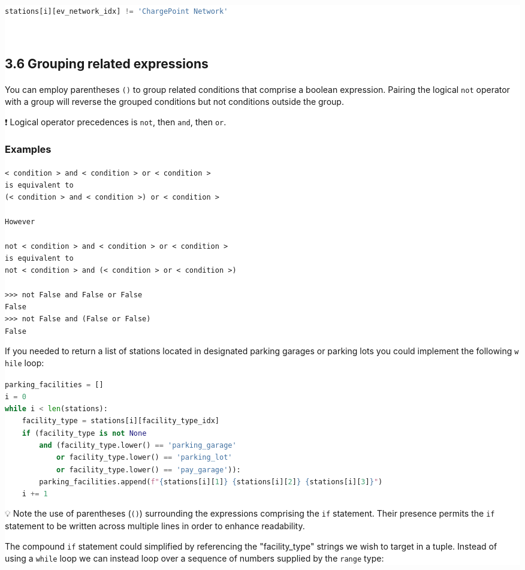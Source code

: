 ```python
stations[i][ev_network_idx] != 'ChargePoint Network'
```

<br />

## 3.6 Grouping related expressions

You can employ parentheses `()` to group related conditions that comprise a boolean expression.
Pairing the logical `not` operator with a group will reverse the grouped conditions but not
conditions outside the group.

:exclamation: Logical operator precedences is `not`, then `and`, then `or`.

### Examples

```commandline
< condition > and < condition > or < condition >
is equivalent to
(< condition > and < condition >) or < condition >

However

not < condition > and < condition > or < condition >
is equivalent to
not < condition > and (< condition > or < condition >)

>>> not False and False or False
False
>>> not False and (False or False)
False
```

If you needed to return a list of stations located in designated parking garages or parking lots
you could implement the following `while` loop:

```python
parking_facilities = []
i = 0
while i < len(stations):
    facility_type = stations[i][facility_type_idx]
    if (facility_type is not None
        and (facility_type.lower() == 'parking_garage'
            or facility_type.lower() == 'parking_lot'
            or facility_type.lower() == 'pay_garage')):
        parking_facilities.append(f"{stations[i][1]} {stations[i][2]} {stations[i][3]}")
    i += 1
```

:bulb: Note the use of parentheses (`()`) surrounding the expressions comprising the `if` statement.
Their presence permits the `if` statement to be written across multiple lines in order to enhance
readability.

The compound `if` statement could simplified by referencing the "facility_type" strings we wish to
target in a tuple. Instead of using a `while` loop we can instead loop over a sequence of numbers
supplied by the `range` type:
